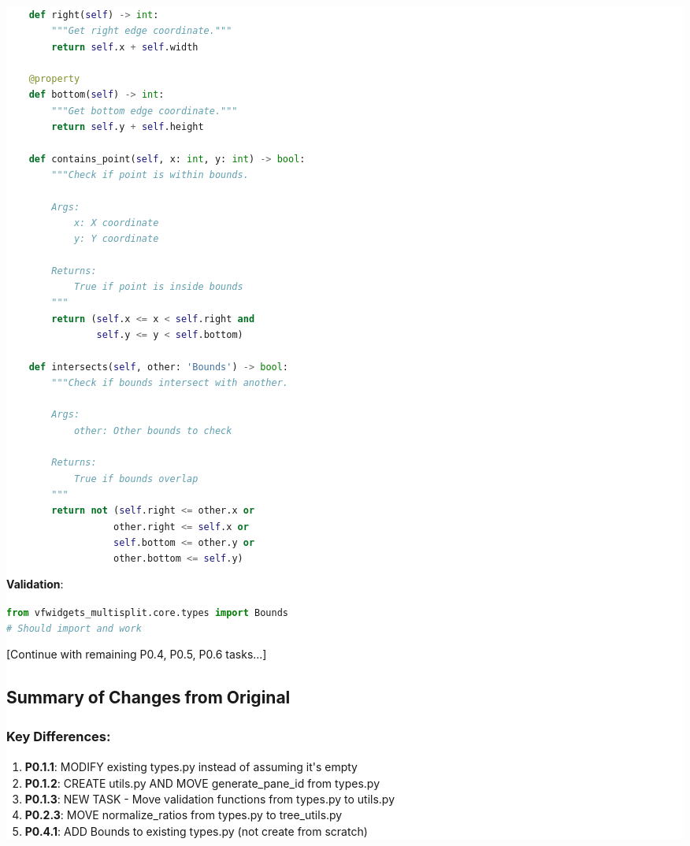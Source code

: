 ```python
    def right(self) -> int:
        """Get right edge coordinate."""
        return self.x + self.width

    @property
    def bottom(self) -> int:
        """Get bottom edge coordinate."""
        return self.y + self.height

    def contains_point(self, x: int, y: int) -> bool:
        """Check if point is within bounds.

        Args:
            x: X coordinate
            y: Y coordinate

        Returns:
            True if point is inside bounds
        """
        return (self.x <= x < self.right and
                self.y <= y < self.bottom)

    def intersects(self, other: 'Bounds') -> bool:
        """Check if bounds intersect with another.

        Args:
            other: Other bounds to check

        Returns:
            True if bounds overlap
        """
        return not (self.right <= other.x or
                   other.right <= self.x or
                   self.bottom <= other.y or
                   other.bottom <= self.y)
```

**Validation**:
```python
from vfwidgets_multisplit.core.types import Bounds
# Should import and work
```

[Continue with remaining P0.4, P0.5, P0.6 tasks...]

## Summary of Changes from Original

### Key Differences:
1. **P0.1.1**: MODIFY existing types.py instead of assuming it's empty
2. **P0.1.2**: CREATE utils.py AND MOVE generate_pane_id from types.py
3. **P0.1.3**: NEW TASK - Move validation functions from types.py to utils.py
4. **P0.2.3**: MOVE normalize_ratios from types.py to tree_utils.py
5. **P0.4.1**: ADD Bounds to existing types.py (not create from scratch)
